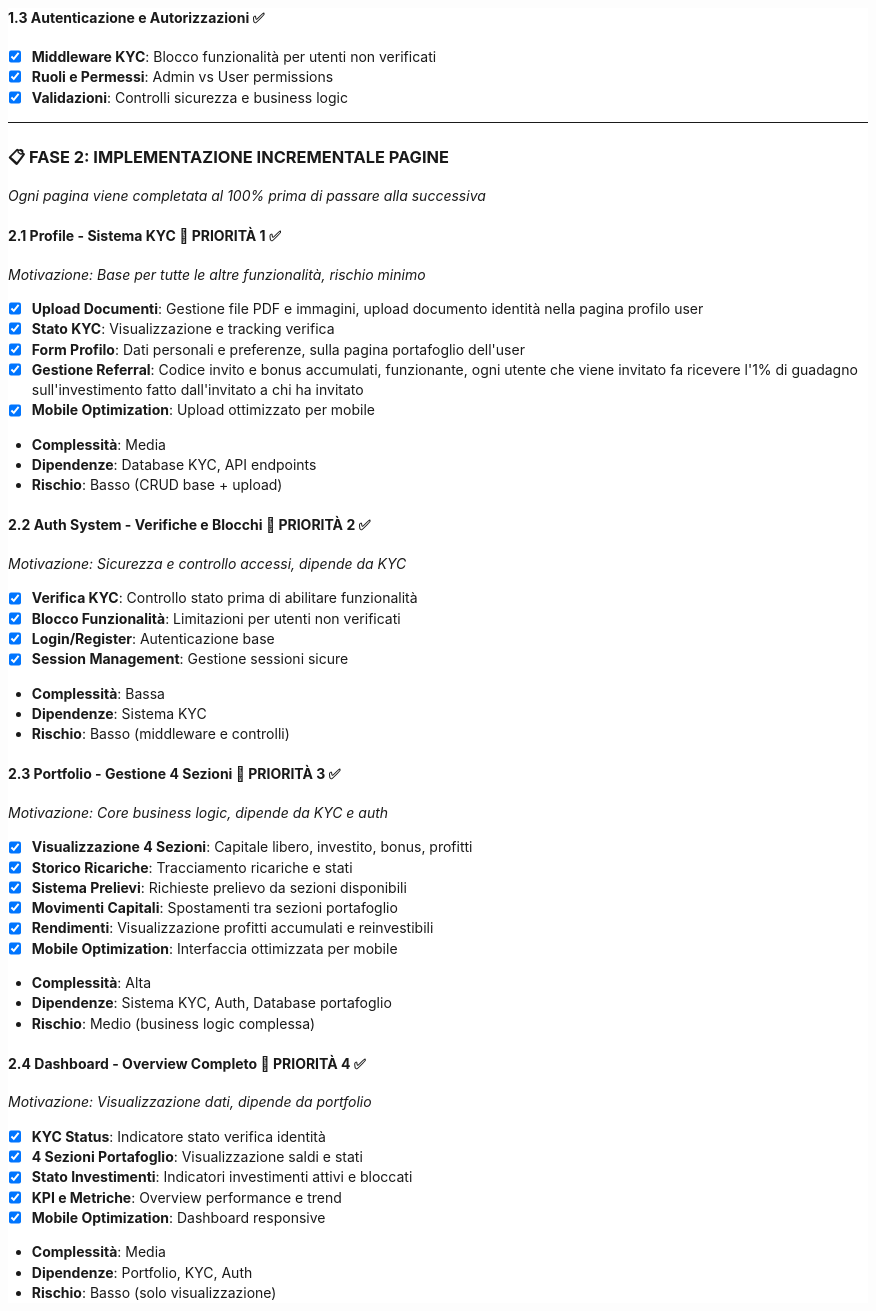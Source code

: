 #### **1.3 Autenticazione e Autorizzazioni** ✅
- [x] **Middleware KYC**: Blocco funzionalità per utenti non verificati
- [x] **Ruoli e Permessi**: Admin vs User permissions
- [x] **Validazioni**: Controlli sicurezza e business logic

---

### **📋 FASE 2: IMPLEMENTAZIONE INCREMENTALE PAGINE**
*Ogni pagina viene completata al 100% prima di passare alla successiva*

#### **2.1 Profile - Sistema KYC** 🎯 **PRIORITÀ 1** ✅
*Motivazione: Base per tutte le altre funzionalità, rischio minimo*
- [x] **Upload Documenti**: Gestione file PDF e immagini, upload documento identità nella pagina profilo user
- [x] **Stato KYC**: Visualizzazione e tracking verifica
- [x] **Form Profilo**: Dati personali e preferenze, sulla pagina portafoglio dell'user 
- [x] **Gestione Referral**: Codice invito e bonus accumulati, funzionante, ogni utente che viene invitato fa ricevere l'1% di guadagno sull'investimento fatto dall'invitato a chi ha invitato
- [x] **Mobile Optimization**: Upload ottimizzato per mobile
- **Complessità**: Media
- **Dipendenze**: Database KYC, API endpoints
- **Rischio**: Basso (CRUD base + upload)

#### **2.2 Auth System - Verifiche e Blocchi** 🎯 **PRIORITÀ 2** ✅
*Motivazione: Sicurezza e controllo accessi, dipende da KYC*
- [x] **Verifica KYC**: Controllo stato prima di abilitare funzionalità
- [x] **Blocco Funzionalità**: Limitazioni per utenti non verificati
- [x] **Login/Register**: Autenticazione base
- [x] **Session Management**: Gestione sessioni sicure
- **Complessità**: Bassa
- **Dipendenze**: Sistema KYC
- **Rischio**: Basso (middleware e controlli)

#### **2.3 Portfolio - Gestione 4 Sezioni** 🎯 **PRIORITÀ 3** ✅
*Motivazione: Core business logic, dipende da KYC e auth*
- [x] **Visualizzazione 4 Sezioni**: Capitale libero, investito, bonus, profitti
- [x] **Storico Ricariche**: Tracciamento ricariche e stati
- [x] **Sistema Prelievi**: Richieste prelievo da sezioni disponibili
- [x] **Movimenti Capitali**: Spostamenti tra sezioni portafoglio
- [x] **Rendimenti**: Visualizzazione profitti accumulati e reinvestibili
- [x] **Mobile Optimization**: Interfaccia ottimizzata per mobile
- **Complessità**: Alta
- **Dipendenze**: Sistema KYC, Auth, Database portafoglio
- **Rischio**: Medio (business logic complessa)

#### **2.4 Dashboard - Overview Completo** 🎯 **PRIORITÀ 4** ✅
*Motivazione: Visualizzazione dati, dipende da portfolio*
- [x] **KYC Status**: Indicatore stato verifica identità
- [x] **4 Sezioni Portafoglio**: Visualizzazione saldi e stati
- [x] **Stato Investimenti**: Indicatori investimenti attivi e bloccati
- [x] **KPI e Metriche**: Overview performance e trend
- [x] **Mobile Optimization**: Dashboard responsive
- **Complessità**: Media
- **Dipendenze**: Portfolio, KYC, Auth
- **Rischio**: Basso (solo visualizzazione)
